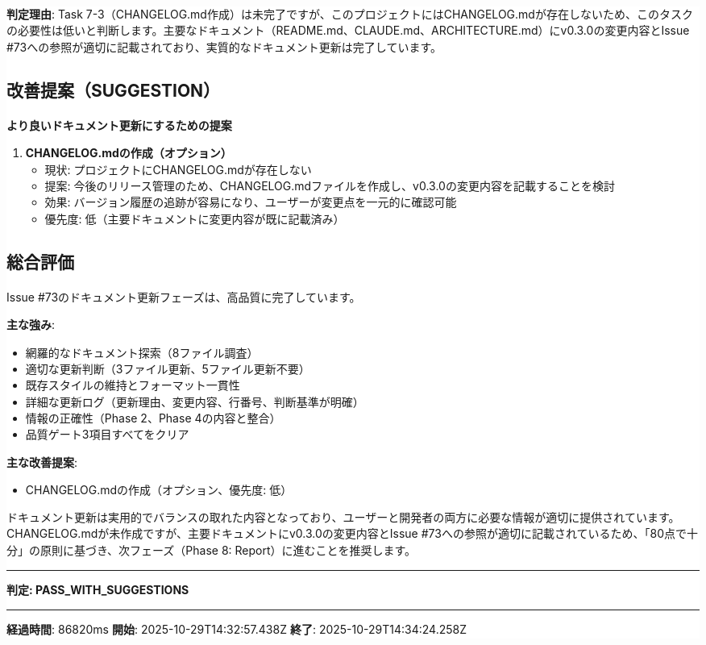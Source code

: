 **判定理由**: Task 7-3（CHANGELOG.md作成）は未完了ですが、このプロジェクトにはCHANGELOG.mdが存在しないため、このタスクの必要性は低いと判断します。主要なドキュメント（README.md、CLAUDE.md、ARCHITECTURE.md）にv0.3.0の変更内容とIssue #73への参照が適切に記載されており、実質的なドキュメント更新は完了しています。

## 改善提案（SUGGESTION）

**より良いドキュメント更新にするための提案**

1. **CHANGELOG.mdの作成（オプション）**
   - 現状: プロジェクトにCHANGELOG.mdが存在しない
   - 提案: 今後のリリース管理のため、CHANGELOG.mdファイルを作成し、v0.3.0の変更内容を記載することを検討
   - 効果: バージョン履歴の追跡が容易になり、ユーザーが変更点を一元的に確認可能
   - 優先度: 低（主要ドキュメントに変更内容が既に記載済み）

## 総合評価

Issue #73のドキュメント更新フェーズは、高品質に完了しています。

**主な強み**:
- 網羅的なドキュメント探索（8ファイル調査）
- 適切な更新判断（3ファイル更新、5ファイル更新不要）
- 既存スタイルの維持とフォーマット一貫性
- 詳細な更新ログ（更新理由、変更内容、行番号、判断基準が明確）
- 情報の正確性（Phase 2、Phase 4の内容と整合）
- 品質ゲート3項目すべてをクリア

**主な改善提案**:
- CHANGELOG.mdの作成（オプション、優先度: 低）

ドキュメント更新は実用的でバランスの取れた内容となっており、ユーザーと開発者の両方に必要な情報が適切に提供されています。CHANGELOG.mdが未作成ですが、主要ドキュメントにv0.3.0の変更内容とIssue #73への参照が適切に記載されているため、「80点で十分」の原則に基づき、次フェーズ（Phase 8: Report）に進むことを推奨します。

---
**判定: PASS_WITH_SUGGESTIONS**


---

**経過時間**: 86820ms
**開始**: 2025-10-29T14:32:57.438Z
**終了**: 2025-10-29T14:34:24.258Z